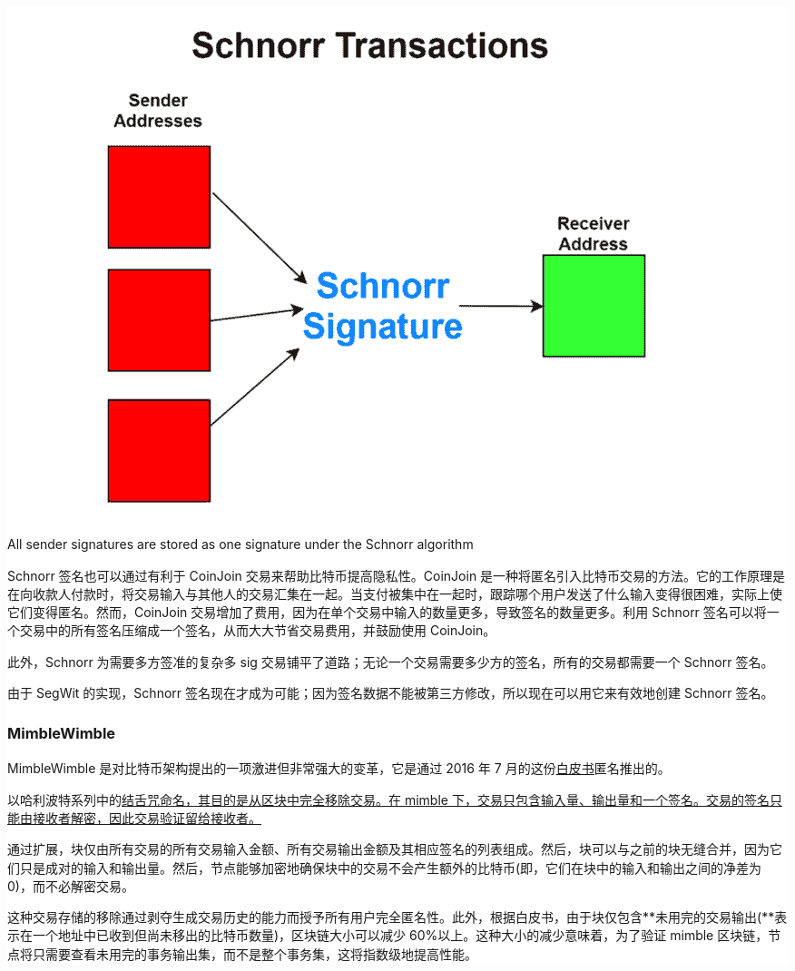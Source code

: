 ![caYd8iXKfgyxSJxDEmRIXnZ1KwZx37kZhF2Y](img/a75a71f24bec9e8983a17d8e4b38435b.png)

All sender signatures are stored as one signature under the Schnorr algorithm

Schnorr 签名也可以通过有利于 CoinJoin 交易来帮助比特币提高隐私性。CoinJoin 是一种将匿名引入比特币交易的方法。它的工作原理是在向收款人付款时，将交易输入与其他人的交易汇集在一起。当支付被集中在一起时，跟踪哪个用户发送了什么输入变得很困难，实际上使它们变得匿名。然而，CoinJoin 交易增加了费用，因为在单个交易中输入的数量更多，导致签名的数量更多。利用 Schnorr 签名可以将一个交易中的所有签名压缩成一个签名，从而大大节省交易费用，并鼓励使用 CoinJoin。

此外，Schnorr 为需要多方签准的复杂多 sig 交易铺平了道路；无论一个交易需要多少方的签名，所有的交易都需要一个 Schnorr 签名。

由于 SegWit 的实现，Schnorr 签名现在才成为可能；因为签名数据不能被第三方修改，所以现在可以用它来有效地创建 Schnorr 签名。

### **MimbleWimble**

MimbleWimble 是对比特币架构提出的一项激进但非常强大的变革，它是通过 2016 年 7 月的这份[白皮书](https://download.wpsoftware.net/bitcoin/wizardry/mimblewimble.txt)匿名推出的。

以哈利波特系列中的[结舌咒命名，其目的是从区块中完全移除交易。在 mimble 下，交易只包含输入量、输出量和一个签名。交易的签名只能由接收者解密，因此交易验证留给接收者。](http://harrypotter.wikia.com/wiki/Tongue-Tying_Curse)

通过扩展，块仅由所有交易的所有交易输入金额、所有交易输出金额及其相应签名的列表组成。然后，块可以与之前的块无缝合并，因为它们只是成对的输入和输出量。然后，节点能够加密地确保块中的交易不会产生额外的比特币(即，它们在块中的输入和输出之间的净差为 0)，而不必解密交易。

这种交易存储的移除通过剥夺生成交易历史的能力而授予所有用户完全匿名性。此外，根据白皮书，由于块仅包含**未用完的交易输出(**表示在一个地址中已收到但尚未移出的比特币数量)，区块链大小可以减少 60%以上。这种大小的减少意味着，为了验证 mimble 区块链，节点将只需要查看未用完的事务输出集，而不是整个事务集，这将指数级地提高性能。
